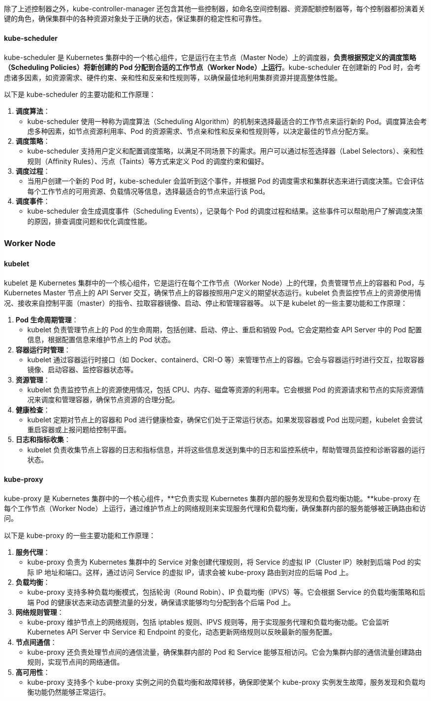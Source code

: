 除了上述控制器之外，kube-controller-manager 还包含其他一些控制器，如命名空间控制器、资源配额控制器等，每个控制器都扮演着关键的角色，确保集群中的各种资源对象处于正确的状态，保证集群的稳定性和可靠性。

#### kube-scheduler

kube-scheduler 是 Kubernetes 集群中的一个核心组件，它是运行在主节点（Master Node）上的调度器，**负责根据预定义的调度策略（Scheduling Policies）将新创建的 Pod 分配到合适的工作节点（Worker Node）上运行**。kube-scheduler 在创建新的 Pod 时，会考虑诸多因素，如资源需求、硬件约束、亲和性和反亲和性规则等，以确保最佳地利用集群资源并提高整体性能。

以下是 kube-scheduler 的主要功能和工作原理：

1. **调度算法**：
   - kube-scheduler 使用一种称为调度算法（Scheduling Algorithm）的机制来选择最适合的工作节点来运行新的 Pod。调度算法会考虑多种因素，如节点资源利用率、Pod 的资源需求、节点亲和性和反亲和性规则等，以决定最佳的节点分配方案。
2. **调度策略**：
   - kube-scheduler 支持用户定义和配置调度策略，以满足不同场景下的需求。用户可以通过标签选择器（Label Selectors）、亲和性规则（Affinity Rules）、污点（Taints）等方式来定义 Pod 的调度约束和偏好。
3. **调度过程**：
   - 当用户创建一个新的 Pod 时，kube-scheduler 会监听到这个事件，并根据 Pod 的调度需求和集群状态来进行调度决策。它会评估每个工作节点的可用资源、负载情况等信息，选择最适合的节点来运行该 Pod。
4. **调度事件**：
   - kube-scheduler 会生成调度事件（Scheduling Events），记录每个 Pod 的调度过程和结果。这些事件可以帮助用户了解调度决策的原因，排查调度问题和优化调度性能。

### Worker Node

#### kubelet

kubelet 是 Kubernetes 集群中的一个核心组件，它是运行在每个工作节点（Worker Node）上的代理，负责管理节点上的容器和 Pod，与 Kubernetes Master 节点上的 API Server 交互，确保节点上的容器按照用户定义的期望状态运行。kubelet 负责监控节点上的资源使用情况、接收来自控制平面（master）的指令、拉取容器镜像、启动、停止和管理容器等。
以下是 kubelet 的一些主要功能和工作原理：
1. **Pod 生命周期管理**：
   - kubelet 负责管理节点上的 Pod 的生命周期，包括创建、启动、停止、重启和销毁 Pod。它会定期检查 API Server 中的 Pod 配置信息，根据配置信息来维护节点上的 Pod 状态。
2. **容器运行时管理**：
   - kubelet 通过容器运行时接口（如 Docker、containerd、CRI-O 等）来管理节点上的容器。它会与容器运行时进行交互，拉取容器镜像、启动容器、监控容器状态等。
3. **资源管理**：
   - kubelet 负责监控节点上的资源使用情况，包括 CPU、内存、磁盘等资源的利用率。它会根据 Pod 的资源请求和节点的实际资源情况来调度和管理容器，确保节点资源的合理分配。
4. **健康检查**：
   - kubelet 定期对节点上的容器和 Pod 进行健康检查，确保它们处于正常运行状态。如果发现容器或 Pod 出现问题，kubelet 会尝试重启容器或上报问题给控制平面。
5. **日志和指标收集**：
   - kubelet 负责收集节点上容器的日志和指标信息，并将这些信息发送到集中的日志和监控系统中，帮助管理员监控和诊断容器的运行状态。

#### kube-proxy

kube-proxy 是 Kubernetes 集群中的一个核心组件，**它负责实现 Kubernetes 集群内部的服务发现和负载均衡功能。**kube-proxy 在每个工作节点（Worker Node）上运行，通过维护节点上的网络规则来实现服务代理和负载均衡，确保集群内部的服务能够被正确路由和访问。

以下是 kube-proxy 的一些主要功能和工作原理：

1. **服务代理**：
   - kube-proxy 负责为 Kubernetes 集群中的 Service 对象创建代理规则，将 Service 的虚拟 IP（Cluster IP）映射到后端 Pod 的实际 IP 地址和端口。这样，通过访问 Service 的虚拟 IP，请求会被 kube-proxy 路由到对应的后端 Pod 上。
2. **负载均衡**：
   - kube-proxy 支持多种负载均衡模式，包括轮询（Round Robin）、IP 负载均衡（IPVS）等。它会根据 Service 的负载均衡策略和后端 Pod 的健康状态来动态调整流量的分发，确保请求能够均匀分配到各个后端 Pod 上。
3. **网络规则管理**：
   - kube-proxy 维护节点上的网络规则，包括 iptables 规则、IPVS 规则等，用于实现服务代理和负载均衡功能。它会监听 Kubernetes API Server 中 Service 和 Endpoint 的变化，动态更新网络规则以反映最新的服务配置。
4. **节点间通信**：
   - kube-proxy 还负责处理节点间的通信流量，确保集群内部的 Pod 和 Service 能够互相访问。它会为集群内部的通信流量创建路由规则，实现节点间的网络通信。
5. **高可用性**：
   - kube-proxy 支持多个 kube-proxy 实例之间的负载均衡和故障转移，确保即使某个 kube-proxy 实例发生故障，服务发现和负载均衡功能仍然能够正常运行。
